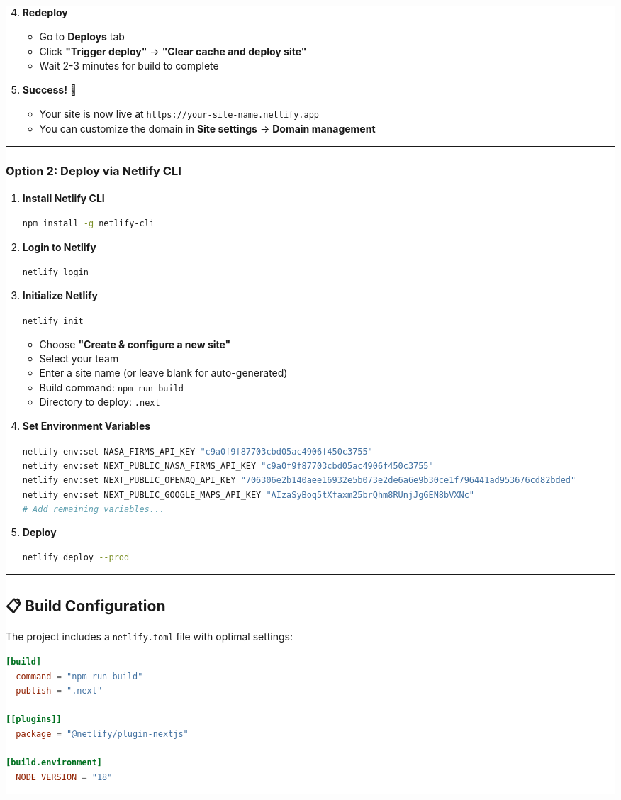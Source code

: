 4. **Redeploy**
   - Go to **Deploys** tab
   - Click **"Trigger deploy"** → **"Clear cache and deploy site"**
   - Wait 2-3 minutes for build to complete

5. **Success!** 🎉
   - Your site is now live at `https://your-site-name.netlify.app`
   - You can customize the domain in **Site settings** → **Domain management**

---

### Option 2: Deploy via Netlify CLI

1. **Install Netlify CLI**
   ```bash
   npm install -g netlify-cli
   ```

2. **Login to Netlify**
   ```bash
   netlify login
   ```

3. **Initialize Netlify**
   ```bash
   netlify init
   ```
   - Choose **"Create & configure a new site"**
   - Select your team
   - Enter a site name (or leave blank for auto-generated)
   - Build command: `npm run build`
   - Directory to deploy: `.next`

4. **Set Environment Variables**
   ```bash
   netlify env:set NASA_FIRMS_API_KEY "c9a0f9f87703cbd05ac4906f450c3755"
   netlify env:set NEXT_PUBLIC_NASA_FIRMS_API_KEY "c9a0f9f87703cbd05ac4906f450c3755"
   netlify env:set NEXT_PUBLIC_OPENAQ_API_KEY "706306e2b140aee16932e5b073e2de6a6e9b30ce1f796441ad953676cd82bded"
   netlify env:set NEXT_PUBLIC_GOOGLE_MAPS_API_KEY "AIzaSyBoq5tXfaxm25brQhm8RUnjJgGEN8bVXNc"
   # Add remaining variables...
   ```

5. **Deploy**
   ```bash
   netlify deploy --prod
   ```

---

## 📋 Build Configuration

The project includes a `netlify.toml` file with optimal settings:

```toml
[build]
  command = "npm run build"
  publish = ".next"

[[plugins]]
  package = "@netlify/plugin-nextjs"

[build.environment]
  NODE_VERSION = "18"
```

---